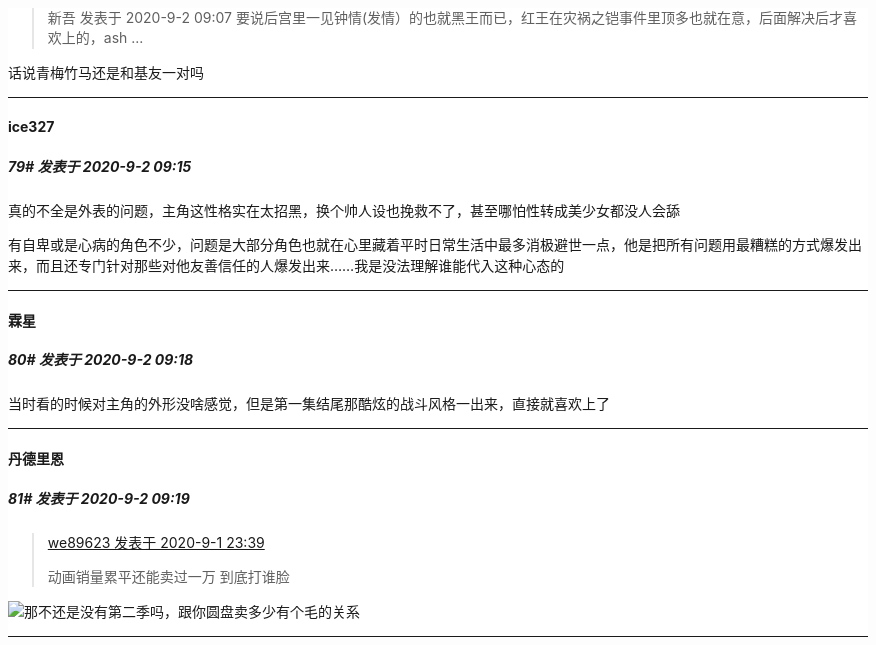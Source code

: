 

<blockquote>新吾 发表于 2020-9-2 09:07
要说后宫里一见钟情(发情）的也就黑王而已，红王在灾祸之铠事件里顶多也就在意，后面解决后才喜欢上的，ash ...</blockquote>
话说青梅竹马还是和基友一对吗







-----

####  ice327  
##### 79#       发表于 2020-9-2 09:15




真的不全是外表的问题，主角这性格实在太招黑，换个帅人设也挽救不了，甚至哪怕性转成美少女都没人会舔


有自卑或是心病的角色不少，问题是大部分角色也就在心里藏着平时日常生活中最多消极避世一点，他是把所有问题用最糟糕的方式爆发出来，而且还专门针对那些对他友善信任的人爆发出来……我是没法理解谁能代入这种心态的







-----

####  霖星  
##### 80#       发表于 2020-9-2 09:18




当时看的时候对主角的外形没啥感觉，但是第一集结尾那酷炫的战斗风格一出来，直接就喜欢上了







-----

####  丹德里恩  
##### 81#       发表于 2020-9-2 09:19



<blockquote><a href="httphttps://bbs.saraba1st.com/2b/forum.php?mod=redirect&amp;goto=findpost&amp;pid=48615397&amp;ptid=1957689" target="_blank">we89623 发表于 2020-9-1 23:39</a>

动画销量累平还能卖过一万 到底打谁脸</blockquote>
<img src="https://static.saraba1st.com/image/smiley/face2017/067.png" referrerpolicy="no-referrer">那不还是没有第二季吗，跟你圆盘卖多少有个毛的关系







-----
